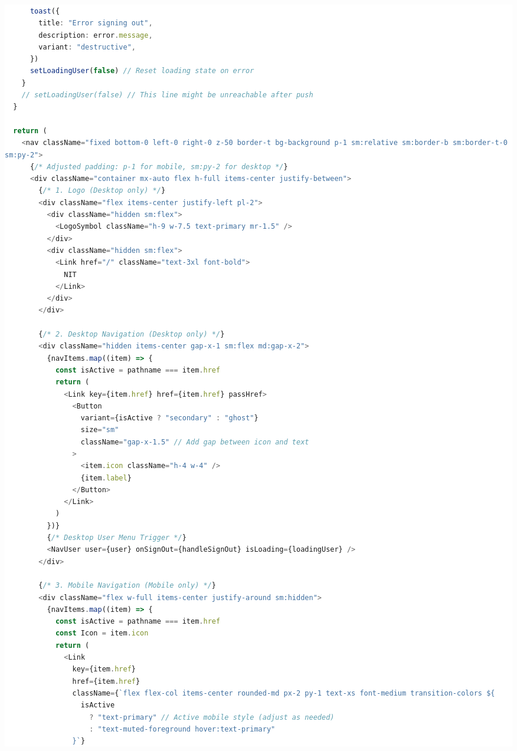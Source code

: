 ```ts
      toast({
        title: "Error signing out",
        description: error.message,
        variant: "destructive",
      })
      setLoadingUser(false) // Reset loading state on error
    }
    // setLoadingUser(false) // This line might be unreachable after push
  }

  return (
    <nav className="fixed bottom-0 left-0 right-0 z-50 border-t bg-background p-1 sm:relative sm:border-b sm:border-t-0 sm:py-2">
      {/* Adjusted padding: p-1 for mobile, sm:py-2 for desktop */}
      <div className="container mx-auto flex h-full items-center justify-between">
        {/* 1. Logo (Desktop only) */}
        <div className="flex items-center justify-left pl-2">
          <div className="hidden sm:flex">
            <LogoSymbol className="h-9 w-7.5 text-primary mr-1.5" />
          </div>
          <div className="hidden sm:flex">
            <Link href="/" className="text-3xl font-bold">
              NIT
            </Link>
          </div>
        </div>

        {/* 2. Desktop Navigation (Desktop only) */}
        <div className="hidden items-center gap-x-1 sm:flex md:gap-x-2">
          {navItems.map((item) => {
            const isActive = pathname === item.href
            return (
              <Link key={item.href} href={item.href} passHref>
                <Button
                  variant={isActive ? "secondary" : "ghost"}
                  size="sm"
                  className="gap-x-1.5" // Add gap between icon and text
                >
                  <item.icon className="h-4 w-4" />
                  {item.label}
                </Button>
              </Link>
            )
          })}
          {/* Desktop User Menu Trigger */}
          <NavUser user={user} onSignOut={handleSignOut} isLoading={loadingUser} />
        </div>

        {/* 3. Mobile Navigation (Mobile only) */}
        <div className="flex w-full items-center justify-around sm:hidden">
          {navItems.map((item) => {
            const isActive = pathname === item.href
            const Icon = item.icon
            return (
              <Link
                key={item.href}
                href={item.href}
                className={`flex flex-col items-center rounded-md px-2 py-1 text-xs font-medium transition-colors ${
                  isActive
                    ? "text-primary" // Active mobile style (adjust as needed)
                    : "text-muted-foreground hover:text-primary"
                }`}
```